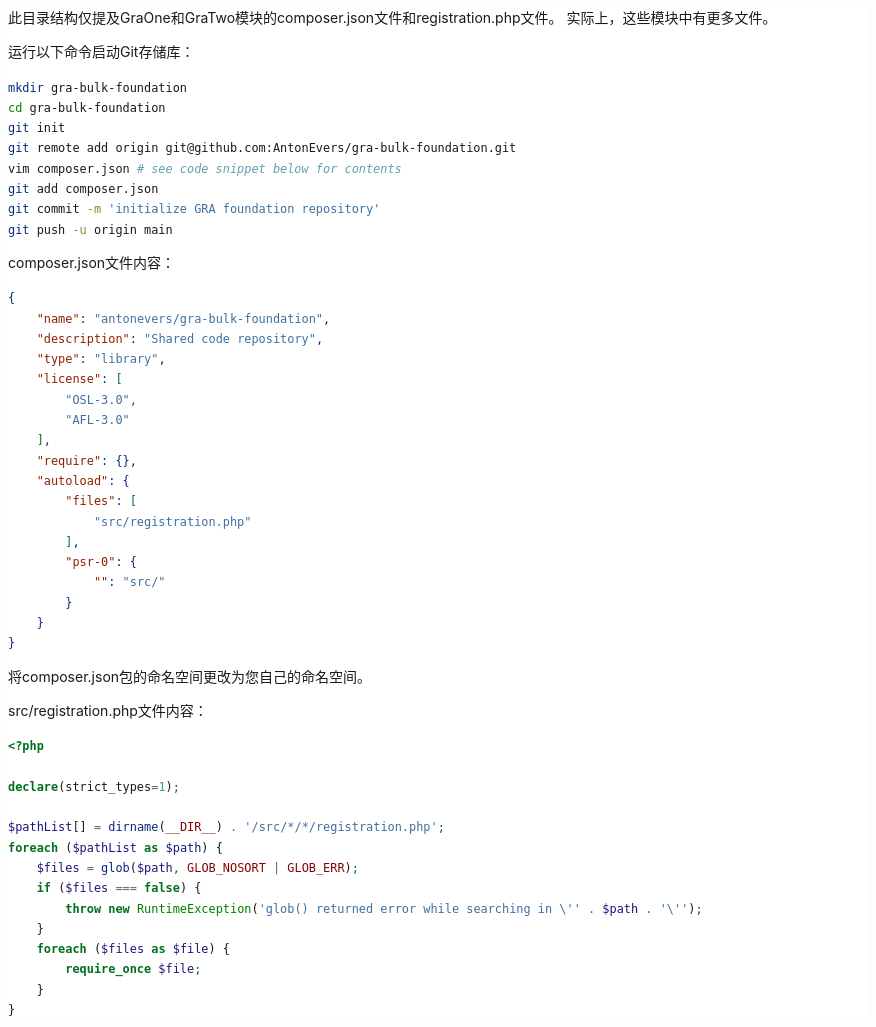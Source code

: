 此目录结构仅提及GraOne和GraTwo模块的composer.json文件和registration.php文件。 实际上，这些模块中有更多文件。

运行以下命令启动Git存储库：

```bash
mkdir gra-bulk-foundation
cd gra-bulk-foundation
git init
git remote add origin git@github.com:AntonEvers/gra-bulk-foundation.git
vim composer.json # see code snippet below for contents
git add composer.json
git commit -m 'initialize GRA foundation repository'
git push -u origin main
```

composer.json文件内容：

```json
{
    "name": "antonevers/gra-bulk-foundation",
    "description": "Shared code repository",
    "type": "library",
    "license": [
        "OSL-3.0",
        "AFL-3.0"
    ],
    "require": {},
    "autoload": {
        "files": [
            "src/registration.php"
        ],
        "psr-0": {
            "": "src/"
        }
    }
}
```

将composer.json包的命名空间更改为您自己的命名空间。

src/registration.php文件内容：

```php
<?php

declare(strict_types=1);

$pathList[] = dirname(__DIR__) . '/src/*/*/registration.php';
foreach ($pathList as $path) {
    $files = glob($path, GLOB_NOSORT | GLOB_ERR);
    if ($files === false) {
        throw new RuntimeException('glob() returned error while searching in \'' . $path . '\'');
    }
    foreach ($files as $file) {
        require_once $file;
    }
}
```
